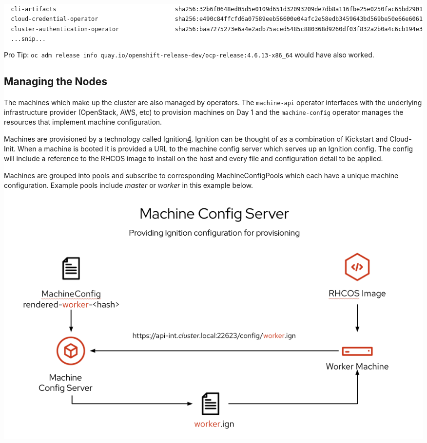 ```shell
  cli-artifacts                                  sha256:32b6f0648ed05d5e0109d651d32093209de7db8a116fbe25e0250fac65bd2901
  cloud-credential-operator                      sha256:e490c84ffcfd6a07589eeb56600e04afc2e58edb3459643bd569be50e66e6061
  cluster-authentication-operator                sha256:baa7275273e6a4e2adb75aced5485c880368d9260df03f832a2b0a4c6cb194e3
  ...snip...
```

Pro Tip: `oc adm release info quay.io/openshift-release-dev/ocp-release:4.6.13-x86_64` would have also worked.

## Managing the Nodes

The machines which make up the cluster are also managed by operators. The `machine-api` operator interfaces with the underlying infrastructure provider (OpenStack, AWS, etc) to provision machines on Day 1 and the `machine-config` operator manages the resources that implement machine configuration.

Machines are provisioned by a technology called Ignition[4]. Ignition can be thought of as a combination of Kickstart and Cloud-Init. When a machine is booted it is provided a URL to the machine config server which serves up an Ignition config. The config will include a reference to the RHCOS image to install on the host and every file and configuration detail to be applied.

Machines are grouped into pools and subscribe to corresponding MachineConfigPools which each have a unique machine configuration. Example pools include _master_ or _worker_ in this example below.

![Machine Config Server](/images/openshift-mcs-slide-640.png)


[1]: https://docs.openshift.com/container-platform/latest/operators/olm-what-operators-are.html "What are Operators? OpenShift Documentation"
[2]: https://github.com/operator-framework/operator-sdk "Operator SDK Repository"
[3]: https://www.brighttalk.com/webcast/14777/433967 "Over The Air Updates BrightTALK Video Presentation"
[4]: https://coreos.github.io/ignition/specs/ "Ignition Specification"
[5]: https://docs.openshift.com/container-platform/latest/updating/updating-cluster-between-minor.html "Upgrading Between Minor Releases OpenShift Documentation"
[6]: https://docs.openshift.com/container-platform/latest/operators/operator-reference.html "Red Hat Operators"
[8]: https://github.com/openshift/machine-config-operator/blob/master/docs/MachineConfigDaemon.md "MachineConfigDaemon"
[9]: https://coreos.com/blog/introducing-operator-framework "Introducing Operator Framework"
[11]: https://github.com/operator-framework/operator-lifecycle-manager "Operator Lifecycle Manager"
[7]: https://github.com/operator-framework/ "Operator Framwork Github Organization"
[10]: https://www.redhat.com/en/blog/openshift-container-platform-4-how-does-machine-config-pool-work
[12]: https://github.com/openshift/cluster-version-operator/blob/master/docs/dev/clusteroperator.md "Cluster Operator"
[13]: https://www.openshift.com/blog/openshift-update-service-update-manager-for-your-cluster "openshift-update-service-update-manager-for-your-cluster"
[14]: https://openshift-release.apps.ci.l2s4.p1.openshiftapps.com/ "OpenShift Continuous Delivery Pipeline Artifacts"
[15]: https://github.com/openshift/machine-config-operator/blob/master/docs/MachineConfiguration.md "MachineConfig"
[16]: https://github.com/openshift/machine-config-operator/blob/master/docs/OSUpgrades.md "OS Updates"
[17]: https://github.com/coreos/coreos-assembler "CoreOS Assembler"
[18]: https://github.com/ostreedev/ostree "OSTree"
[19]: https://github.com/openshift/machine-config-operator/blob/master/docs/MachineConfigController.md "MachienConfigController"
[20]: https://access.redhat.com/labs/ocpupgradegraph/update_channel "Red Hat OpenShift Container Platform Update Graph"